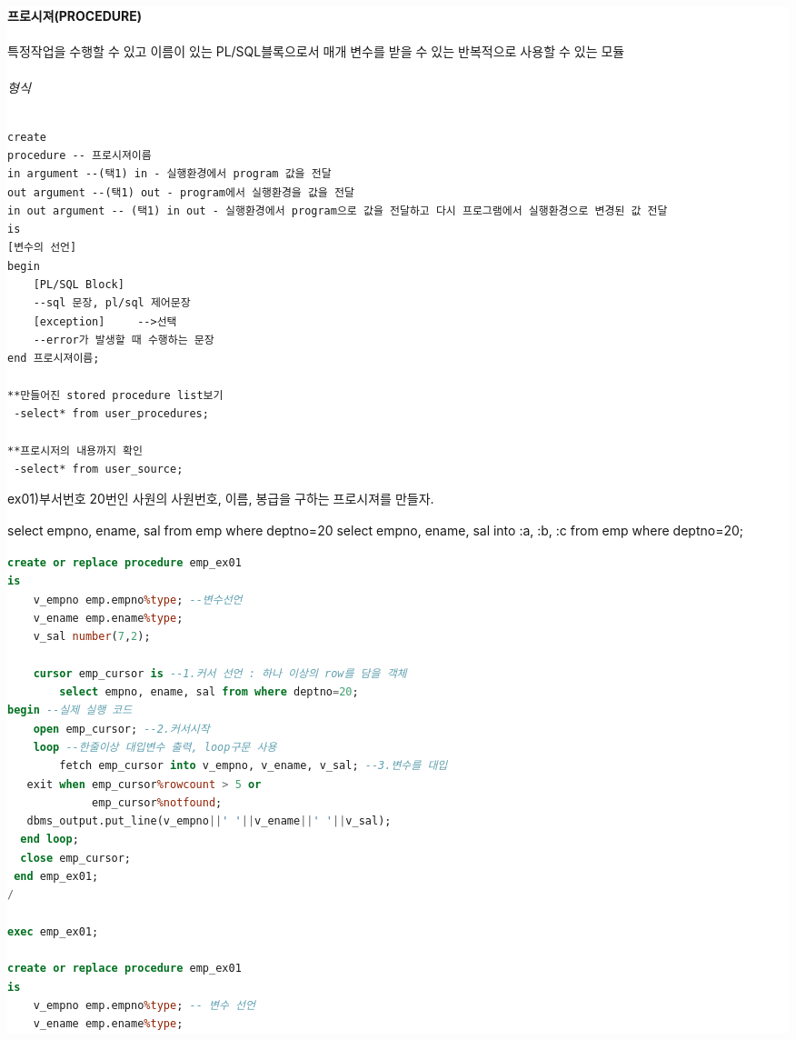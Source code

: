 ```
```







#### 프로시져(PROCEDURE)

특정작업을 수행할 수 있고 이름이 있는 PL/SQL블록으로서 매개 변수를 받을 수 있는 반복적으로 사용할 수 있는 모듈

###### 형식

```
create
procedure -- 프로시져이름
in argument --(택1) in - 실행환경에서 program 값을 전달
out argument --(택1) out - program에서 실행환경을 값을 전달
in out argument -- (택1) in out - 실행환경에서 program으로 값을 전달하고 다시 프로그램에서 실행환경으로 변경된 값 전달
is 
[변수의 선언]
begin
	[PL/SQL Block]
    --sql 문장, pl/sql 제어문장
	[exception]     -->선택
    --error가 발생할 때 수행하는 문장
end 프로시져이름;

**만들어진 stored procedure list보기
 -select* from user_procedures;
 
**프로시저의 내용까지 확인
 -select* from user_source;
```

 

ex01)부서번호 20번인 사원의 사원번호, 이름, 봉급을 구하는 프로시져를 만들자.

select empno, ename, sal from emp where deptno=20
select empno, ename, sal into :a, :b, :c from emp where deptno=20;

```sql
create or replace procedure emp_ex01
is
	v_empno emp.empno%type; --변수선언
	v_ename emp.ename%type;
	v_sal number(7,2);
 
	cursor emp_cursor is --1.커서 선언 : 하나 이상의 row를 담을 객체
		select empno, ename, sal from where deptno=20;
begin --실제 실행 코드
	open emp_cursor; --2.커서시작
	loop --한줄이상 대입변수 출력, loop구문 사용
		fetch emp_cursor into v_empno, v_ename, v_sal; --3.변수를 대입
   exit when emp_cursor%rowcount > 5 or 
             emp_cursor%notfound;
   dbms_output.put_line(v_empno||' '||v_ename||' '||v_sal);
  end loop;
  close emp_cursor;
 end emp_ex01;
/

exec emp_ex01;

create or replace procedure emp_ex01
is 
	v_empno emp.empno%type; -- 변수 선언
	v_ename emp.ename%type;
```